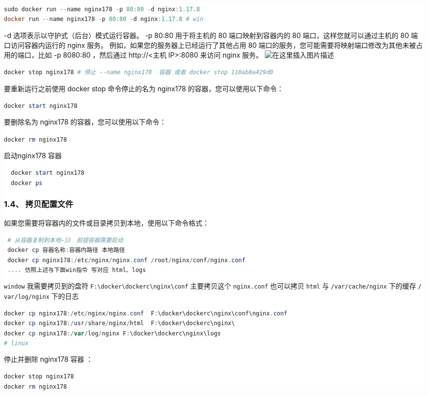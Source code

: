 ```powershell
sudo docker run --name nginx178 -p 80:80 -d nginx:1.17.8
docker run --name nginx178 -p 80:80 -d nginx:1.17.8 # win
```

-d 选项表示以守护式（后台）模式运行容器。
-p 80:80 用于将主机的 80 端口映射到容器内的 80 端口，这样您就可以通过主机的 80 端口访问容器内运行的 nginx 服务。
例如，如果您的服务器上已经运行了其他占用 80 端口的服务，您可能需要将映射端口修改为其他未被占用的端口，比如 -p 8080:80 ，然后通过 http://<主机 IP>:8080 来访问 nginx 服务。
![在这里插入图片描述](https://i-blog.csdnimg.cn/direct/3b3141cac75c4918926aaa9da450b45b.png)

```powershell
docker stop nginx178 # 停止 --name nginx178  容器 或者 docker stop 110ab8a429d0
```

要重新运行之前使用 docker stop 命令停止的名为 nginx178 的容器，您可以使用以下命令：

```powershell
docker start nginx178
```

要删除名为 nginx178 的容器，您可以使用以下命令：

```powershell
docker rm nginx178
```

启动nginx178 容器 

```powershell
  docker start nginx178
  docker ps
```

### 1.4、 拷贝配置文件 

 如果您需要将容器内的文件或目录拷贝到本地，使用以下命令格式：

```powershell
 # 从容器复制到本地-》》 前提容器需要启动
 docker cp 容器名称:容器内路径 本地路径
 docker cp nginx178:/etc/nginx/nginx.conf /root/nginx/conf/nginx.conf
 .... 仿照上述与下面win指令 写对应 html、logs
```

`window` 我需要拷贝到的盘符    `F:\docker\dockerc\nginx\conf` 主要拷贝这个 `nginx.conf` 也可以拷贝 `html` 与 `/var/cache/nginx`  下的缓存 `/var/log/nginx` 下的日志

```powershell
docker cp nginx178:/etc/nginx/nginx.conf  F:\docker\dockerc\nginx\conf\nginx.conf
docker cp nginx178:/usr/share/nginx/html  F:\docker\dockerc\nginx\
docker cp nginx178:/var/log/nginx F:\docker\dockerc\nginx\logs 
# linux 
```

停止并删除 nginx178 容器 ： 

```powershell
docker stop nginx178
docker rm nginx178
```

